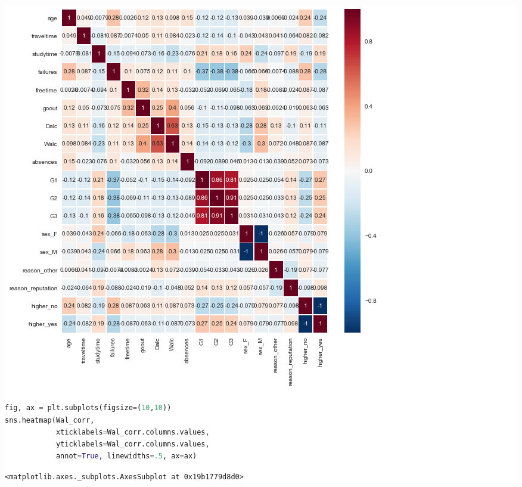 ![png](/src/0609/ALCO/output_39_1.png)



```python
fig, ax = plt.subplots(figsize=(10,10)) 
sns.heatmap(Wal_corr, 
            xticklabels=Wal_corr.columns.values,
            yticklabels=Wal_corr.columns.values,
            annot=True, linewidths=.5, ax=ax)
```




    <matplotlib.axes._subplots.AxesSubplot at 0x19b1779d8d0>



